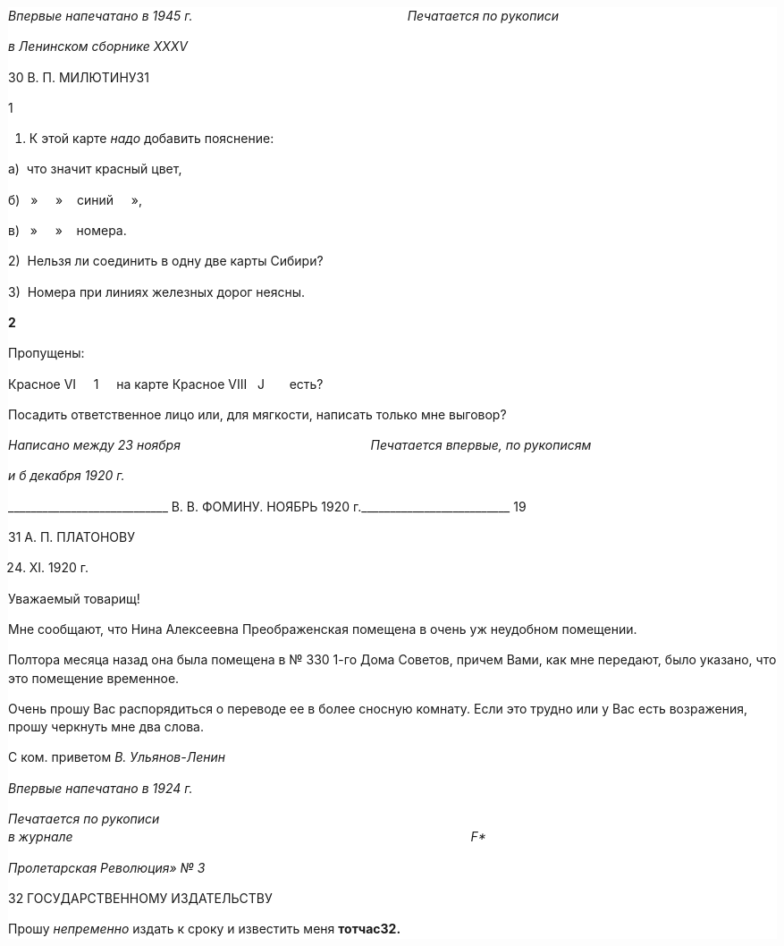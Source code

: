 _Впервые напечатано в 1945 г.                                                             Печатается по рукописи_

_в Ленинском сборнике_ _XXXV_

30 В. П. МИЛЮТИНУ31

1

1) К этой карте _надо_ добавить пояснение:

а)  что значит красный цвет,

б)   »     »    синий     »,

в)   »     »    номера.

2)  Нельзя ли соединить в одну две карты Сибири?

3)  Номера при линиях железных дорог неясны.

**2**

Пропущены:

Красное VI     1     на карте Красное VIII   J       есть?

Посадить ответственное лицо или, для мягкости, написать только мне выговор?

_Написано между 23 ноября                                                      Печатается впервые, по рукописям_

_и б декабря 1920 г._

  

____________________________ В. В. ФОМИНУ. НОЯБРЬ 1920 г.__________________________ 19

31 А. П. ПЛАТОНОВУ

24. XI. 1920 г.

Уважаемый товарищ!

Мне сообщают, что Нина Алексеевна Преображенская помещена в очень уж не­удобном помещении.

Полтора месяца назад она была помещена в № 330 1-го Дома Советов, причем Вами, как мне передают, было указано, что это помещение временное.

Очень прошу Вас распорядиться о переводе ее в более сносную комнату. Если это трудно или у Вас есть возражения, прошу черкнуть мне два слова.

С ком. приветом _В. Ульянов-Ленин_

_Впервые напечатано в 1924 г._

_Печатается по рукописи  
__в журнале_                                                                                                                 _F__*_

_Пролетарская Революция» № 3_

32 ГОСУДАРСТВЕННОМУ ИЗДАТЕЛЬСТВУ

Прошу _непременно_ издать к сроку и известить меня **тотчас32.**

